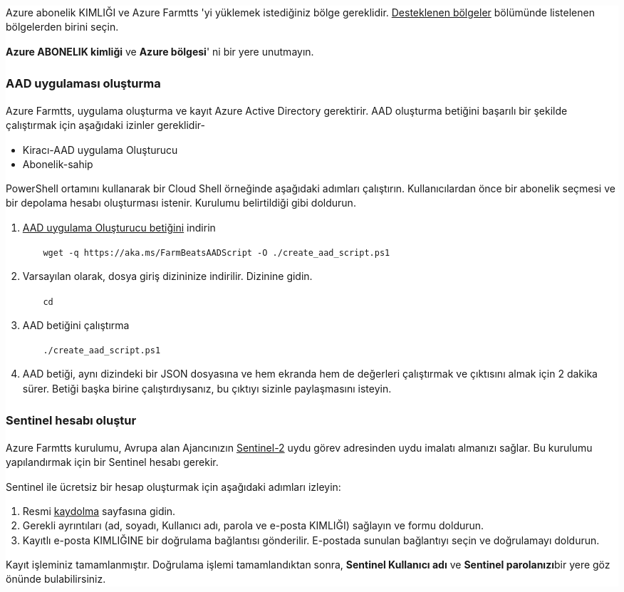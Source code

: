 Azure abonelik KIMLIĞI ve Azure Farmtts 'yi yüklemek istediğiniz bölge gereklidir. [Desteklenen bölgeler](#regions-supported) bölümünde listelenen bölgelerden birini seçin.

**Azure ABONELIK kimliği** ve **Azure bölgesi**' ni bir yere unutmayın.

### <a name="create-an-aad-application"></a>AAD uygulaması oluşturma

Azure Farmtts, uygulama oluşturma ve kayıt Azure Active Directory gerektirir. AAD oluşturma betiğini başarılı bir şekilde çalıştırmak için aşağıdaki izinler gereklidir-

- Kiracı-AAD uygulama Oluşturucu
- Abonelik-sahip

PowerShell ortamını kullanarak bir Cloud Shell örneğinde aşağıdaki adımları çalıştırın. Kullanıcılardan önce bir abonelik seçmesi ve bir depolama hesabı oluşturması istenir. Kurulumu belirtildiği gibi doldurun.

1. [AAD uygulama Oluşturucu betiğini](https://aka.ms/FarmBeatsAADScript) indirin

    ```azurepowershell-interactive
        wget -q https://aka.ms/FarmBeatsAADScript -O ./create_aad_script.ps1
    ```

2. Varsayılan olarak, dosya giriş dizininize indirilir. Dizinine gidin.

    ```azurepowershell-interactive
        cd
    ```

3. AAD betiğini çalıştırma

    ```azurepowershell-interactive
        ./create_aad_script.ps1
    ```

4. AAD betiği, aynı dizindeki bir JSON dosyasına ve hem ekranda hem de değerleri çalıştırmak ve çıktısını almak için 2 dakika sürer. Betiği başka birine çalıştırdıysanız, bu çıktıyı sizinle paylaşmasını isteyin.

### <a name="create-sentinel-account"></a>Sentinel hesabı oluştur

Azure Farmtts kurulumu, Avrupa alan Ajancınızın [Sentinel-2](https://scihub.copernicus.eu/) uydu görev adresinden uydu imalatı almanızı sağlar. Bu kurulumu yapılandırmak için bir Sentinel hesabı gerekir.

Sentinel ile ücretsiz bir hesap oluşturmak için aşağıdaki adımları izleyin:

1. Resmi [kaydolma](https://aka.ms/SentinelRegistration) sayfasına gidin.
2. Gerekli ayrıntıları (ad, soyadı, Kullanıcı adı, parola ve e-posta KIMLIĞI) sağlayın ve formu doldurun.
3. Kayıtlı e-posta KIMLIĞINE bir doğrulama bağlantısı gönderilir. E-postada sunulan bağlantıyı seçin ve doğrulamayı doldurun.

Kayıt işleminiz tamamlanmıştır. Doğrulama işlemi tamamlandıktan sonra, **Sentinel Kullanıcı adı** ve **Sentinel parolanızı**bir yere göz önünde bulabilirsiniz.
